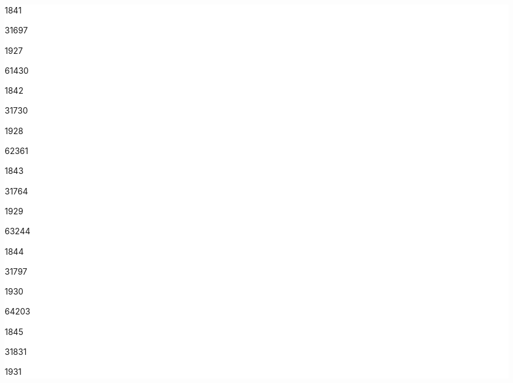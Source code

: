 



1841


31697


1927


61430






1842


31730


1928


62361






1843


31764


1929


63244






1844


31797


1930


64203






1845


31831


1931

